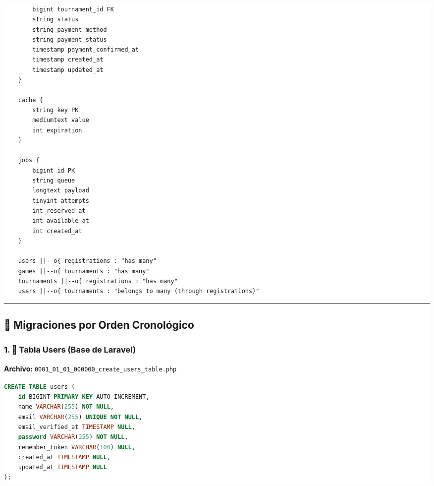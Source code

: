 ```mermaid
        bigint tournament_id FK
        string status
        string payment_method
        string payment_status
        timestamp payment_confirmed_at
        timestamp created_at
        timestamp updated_at
    }
    
    cache {
        string key PK
        mediumtext value
        int expiration
    }
    
    jobs {
        bigint id PK
        string queue
        longtext payload
        tinyint attempts
        int reserved_at
        int available_at
        int created_at
    }
    
    users ||--o{ registrations : "has many"
    games ||--o{ tournaments : "has many"
    tournaments ||--o{ registrations : "has many"
    users ||--o{ tournaments : "belongs to many (through registrations)"
```

---

## 📁 Migraciones por Orden Cronológico

### 1. 🔐 Tabla Users (Base de Laravel)
**Archivo:** `0001_01_01_000000_create_users_table.php`

```sql
CREATE TABLE users (
    id BIGINT PRIMARY KEY AUTO_INCREMENT,
    name VARCHAR(255) NOT NULL,
    email VARCHAR(255) UNIQUE NOT NULL,
    email_verified_at TIMESTAMP NULL,
    password VARCHAR(255) NOT NULL,
    remember_token VARCHAR(100) NULL,
    created_at TIMESTAMP NULL,
    updated_at TIMESTAMP NULL
);
```
